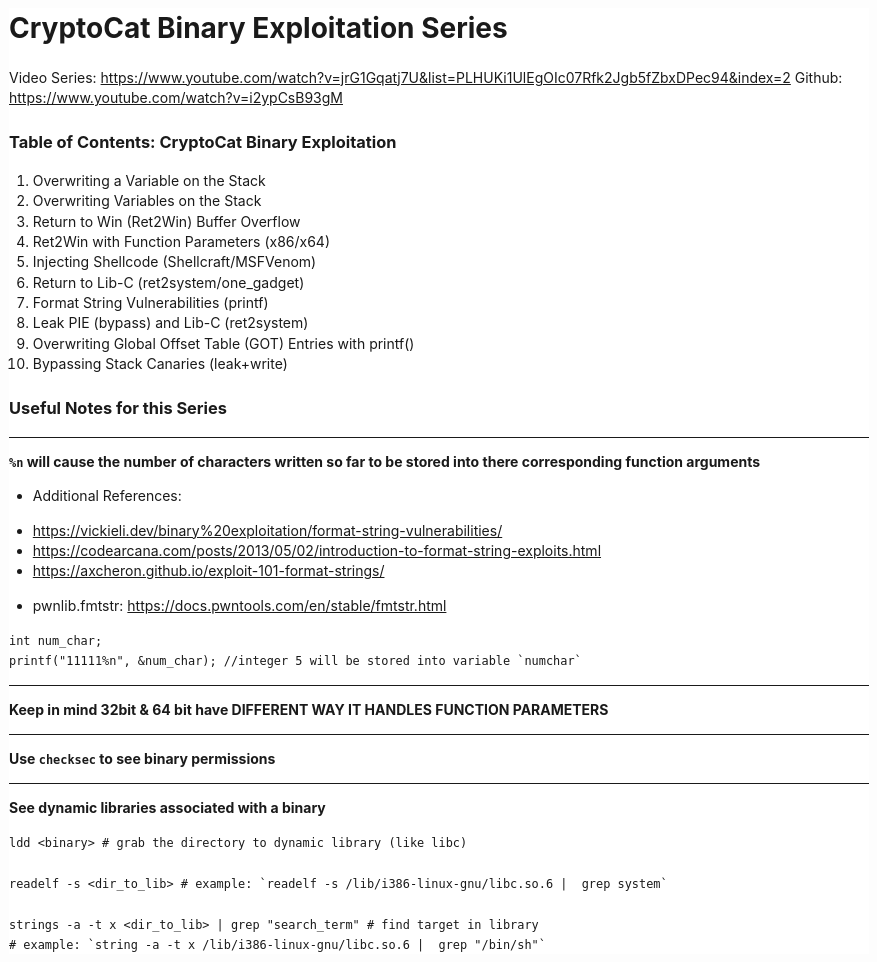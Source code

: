 # CryptoCat Binary Exploitation Series
Video Series: https://www.youtube.com/watch?v=jrG1Gqatj7U&list=PLHUKi1UlEgOIc07Rfk2Jgb5fZbxDPec94&index=2
Github: https://www.youtube.com/watch?v=i2ypCsB93gM


### Table of Contents: CryptoCat Binary Exploitation
   1.  Overwriting a Variable on the Stack
   2.  Overwriting Variables on the Stack
   2.  Return to Win (Ret2Win) Buffer Overflow
   4.  Ret2Win with Function Parameters (x86/x64)
   5.  Injecting Shellcode (Shellcraft/MSFVenom)
   6.  Return to Lib-C (ret2system/one_gadget)
   7.  Format String Vulnerabilities (printf)
   8.  Leak PIE (bypass) and Lib-C (ret2system)
   9.  Overwriting Global Offset Table (GOT) Entries with printf()
   10. Bypassing Stack Canaries (leak+write)

### Useful Notes for this Series

---------------------------------------------------------------------------------

**`%n` will cause the number of characters written so far to be stored into there
   corresponding function arguments**
+ Additional References: 
 - https://vickieli.dev/binary%20exploitation/format-string-vulnerabilities/
 - https://codearcana.com/posts/2013/05/02/introduction-to-format-string-exploits.html
 - https://axcheron.github.io/exploit-101-format-strings/
+ pwnlib.fmtstr: https://docs.pwntools.com/en/stable/fmtstr.html
```
int num_char;
printf("11111%n", &num_char); //integer 5 will be stored into variable `numchar`
```

---------------------------------------------------------------------------------

**Keep in mind 32bit & 64 bit have DIFFERENT WAY IT HANDLES FUNCTION PARAMETERS**

---------------------------------------------------------------------------------

**Use `checksec` to see binary permissions**

---------------------------------------------------------------------------------

**See dynamic libraries associated with a binary**
```
ldd <binary> # grab the directory to dynamic library (like libc)

readelf -s <dir_to_lib> # example: `readelf -s /lib/i386-linux-gnu/libc.so.6 |  grep system`

strings -a -t x <dir_to_lib> | grep "search_term" # find target in library 
# example: `string -a -t x /lib/i386-linux-gnu/libc.so.6 |  grep "/bin/sh"`
```
